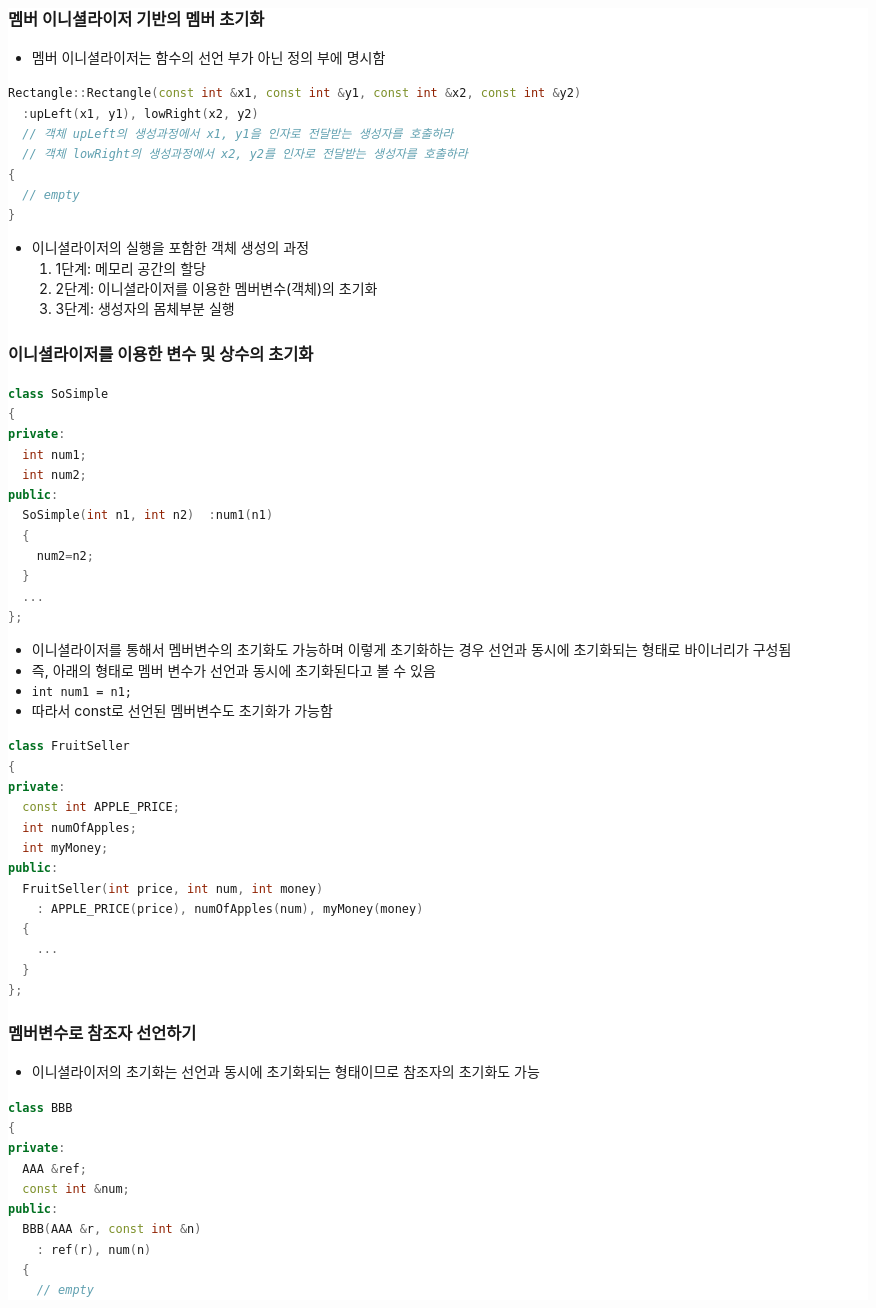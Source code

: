 ### 멤버 이니셜라이저 기반의 멤버 초기화
- 멤버 이니셜라이저는 함수의 선언 부가 아닌 정의 부에 명시함
```cpp
Rectangle::Rectangle(const int &x1, const int &y1, const int &x2, const int &y2)
  :upLeft(x1, y1), lowRight(x2, y2)
  // 객체 upLeft의 생성과정에서 x1, y1을 인자로 전달받는 생성자를 호출하라
  // 객체 lowRight의 생성과정에서 x2, y2를 인자로 전달받는 생성자를 호출하라
{
  // empty
}
```
- 이니셜라이저의 실행을 포함한 객체 생성의 과정
  1. 1단계: 메모리 공간의 할당
  2. 2단계: 이니셜라이저를 이용한 멤버변수(객체)의 초기화
  3. 3단계: 생성자의 몸체부분 실행

### 이니셜라이저를 이용한 변수 및 상수의 초기화
```cpp
class SoSimple
{
private:
  int num1;
  int num2;
public:
  SoSimple(int n1, int n2)  :num1(n1)
  {
    num2=n2;
  }
  ...
};
```
- 이니셜라이저를 통해서 멤버변수의 초기화도 가능하며 이렇게 초기화하는 경우 선언과 동시에 초기화되는 형태로 바이너리가 구성됨
- 즉, 아래의 형태로 멤버 변수가 선언과 동시에 초기화된다고 볼 수 있음
- `int num1 = n1;`
- 따라서 const로 선언된 멤버변수도 초기화가 가능함
```cpp
class FruitSeller
{
private:
  const int APPLE_PRICE;
  int numOfApples;
  int myMoney;
public:
  FruitSeller(int price, int num, int money)
    : APPLE_PRICE(price), numOfApples(num), myMoney(money)
  {
    ...
  }
};
```

### 멤버변수로 참조자 선언하기
- 이니셜라이저의 초기화는 선언과 동시에 초기화되는 형태이므로 참조자의 초기화도 가능
```cpp
class BBB
{
private:
  AAA &ref;
  const int &num;
public:
  BBB(AAA &r, const int &n)
    : ref(r), num(n)
  {
    // empty
```